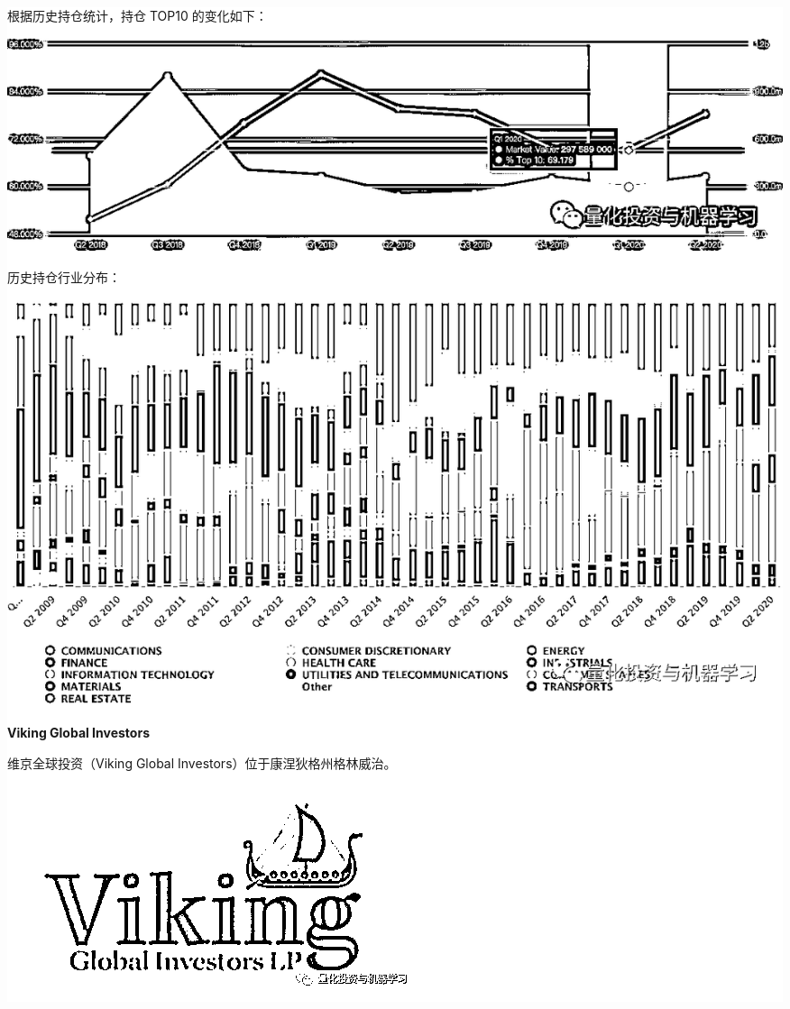 根据历史持仓统计，持仓 TOP10 的变化如下：

![](img/f4026fbf165610d502ce4910960d06ea.png)

历史持仓行业分布：

![](img/39ca4363c5cd3ce4e7925a48158846a8.png)

**Viking Global Investors**

维京全球投资（Viking Global Investors）位于康涅狄格州格林威治。

![](img/7067d1c632baf2202dda078009dbdb29.png)
